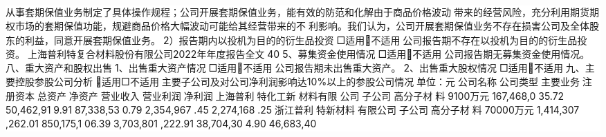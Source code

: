 从事套期保值业务制定了具体操作规程；公司开展套期保值业务，能有效的防范和化解由于商品价格波动
带来的经营风险，充分利用期货期权市场的套期保值功能，规避商品价格大幅波动可能给其经营带来的不
利影响。我们认为，公司开展套期保值业务不存在损害公司及全体股东的利益，同意开展套期保值业务。
2）报告期内以投机为目的的衍生品投资
□适用不适用
公司报告期不存在以投机为目的的衍生品投资。
上海普利特复合材料股份有限公司2022年年度报告全文
40
5、募集资金使用情况
□适用不适用
公司报告期无募集资金使用情况。
八、重大资产和股权出售
1、出售重大资产情况
□适用不适用
公司报告期未出售重大资产。
2、出售重大股权情况
□适用不适用
九、主要控股参股公司分析
适用□不适用
主要子公司及对公司净利润影响达10%以上的参股公司情况
单位：元
公司名称
公司类型
主要业务
注册资本
总资产
净资产
营业收入
营业利润
净利润
上海普利
特化工新
材料有限
公司
子公司
高分子材
料
9100万元
167,468,0
35.72
50,462,91
9.91
87,338,53
0.79
2,354,967
.45
2,274,168
.25
浙江普利
特新材料
有限公司
子公司
高分子材
料
70000万元
1,414,307
,262.01
850,175,1
06.39
3,703,801
,222.91
38,704,30
4.90
46,683,40